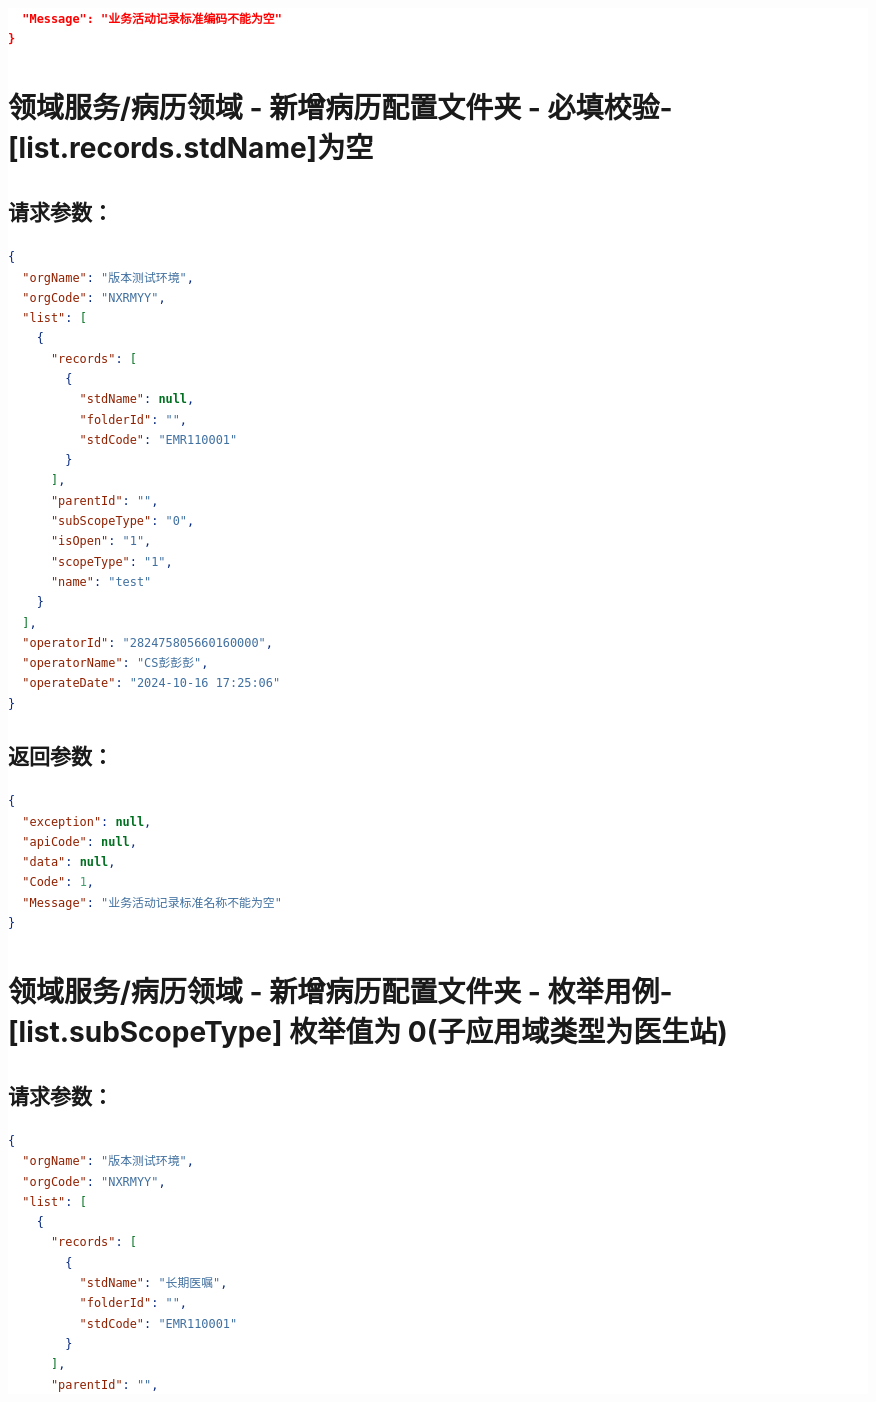 ``` json
  "Message": "业务活动记录标准编码不能为空"
}
```
# 领域服务/病历领域 - 新增病历配置文件夹 - 必填校验-[list.records.stdName]为空
## 请求参数：
``` json
{
  "orgName": "版本测试环境",
  "orgCode": "NXRMYY",
  "list": [
    {
      "records": [
        {
          "stdName": null,
          "folderId": "",
          "stdCode": "EMR110001"
        }
      ],
      "parentId": "",
      "subScopeType": "0",
      "isOpen": "1",
      "scopeType": "1",
      "name": "test"
    }
  ],
  "operatorId": "282475805660160000",
  "operatorName": "CS彭彭彭",
  "operateDate": "2024-10-16 17:25:06"
}
```
## 返回参数：
``` json
{
  "exception": null,
  "apiCode": null,
  "data": null,
  "Code": 1,
  "Message": "业务活动记录标准名称不能为空"
}
```
# 领域服务/病历领域 - 新增病历配置文件夹 - 枚举用例-[list.subScopeType] 枚举值为 0(子应用域类型为医生站)
## 请求参数：
``` json
{
  "orgName": "版本测试环境",
  "orgCode": "NXRMYY",
  "list": [
    {
      "records": [
        {
          "stdName": "长期医嘱",
          "folderId": "",
          "stdCode": "EMR110001"
        }
      ],
      "parentId": "",
```